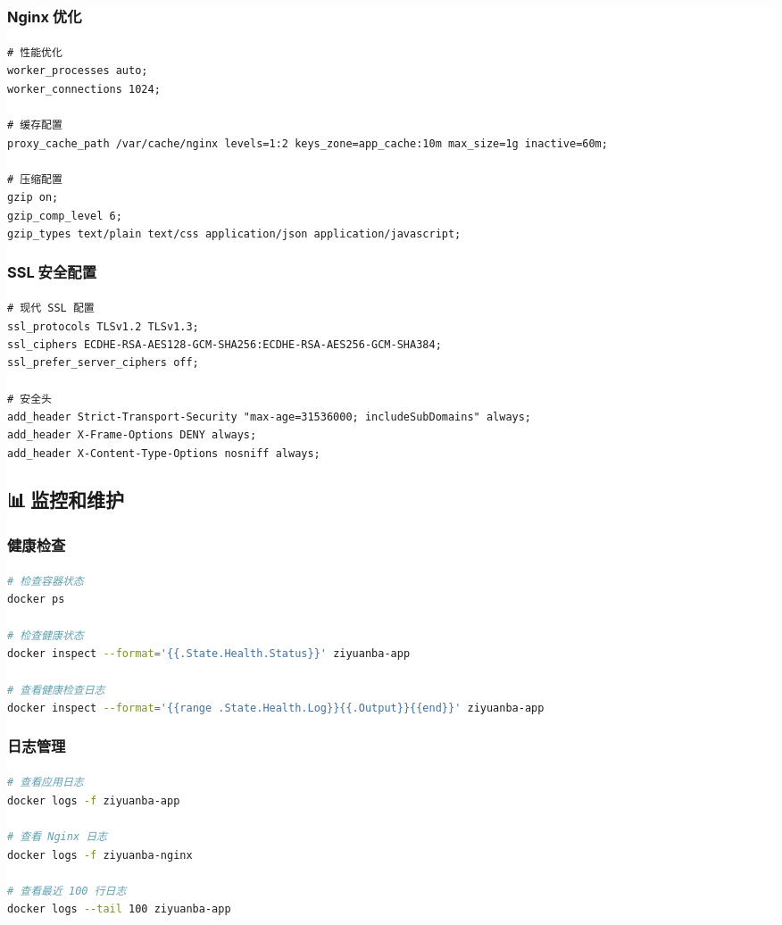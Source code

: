 ### Nginx 优化

```nginx
# 性能优化
worker_processes auto;
worker_connections 1024;

# 缓存配置
proxy_cache_path /var/cache/nginx levels=1:2 keys_zone=app_cache:10m max_size=1g inactive=60m;

# 压缩配置
gzip on;
gzip_comp_level 6;
gzip_types text/plain text/css application/json application/javascript;
```

### SSL 安全配置

```nginx
# 现代 SSL 配置
ssl_protocols TLSv1.2 TLSv1.3;
ssl_ciphers ECDHE-RSA-AES128-GCM-SHA256:ECDHE-RSA-AES256-GCM-SHA384;
ssl_prefer_server_ciphers off;

# 安全头
add_header Strict-Transport-Security "max-age=31536000; includeSubDomains" always;
add_header X-Frame-Options DENY always;
add_header X-Content-Type-Options nosniff always;
```

## 📊 监控和维护

### 健康检查

```bash
# 检查容器状态
docker ps

# 检查健康状态
docker inspect --format='{{.State.Health.Status}}' ziyuanba-app

# 查看健康检查日志
docker inspect --format='{{range .State.Health.Log}}{{.Output}}{{end}}' ziyuanba-app
```

### 日志管理

```bash
# 查看应用日志
docker logs -f ziyuanba-app

# 查看 Nginx 日志
docker logs -f ziyuanba-nginx

# 查看最近 100 行日志
docker logs --tail 100 ziyuanba-app
```
